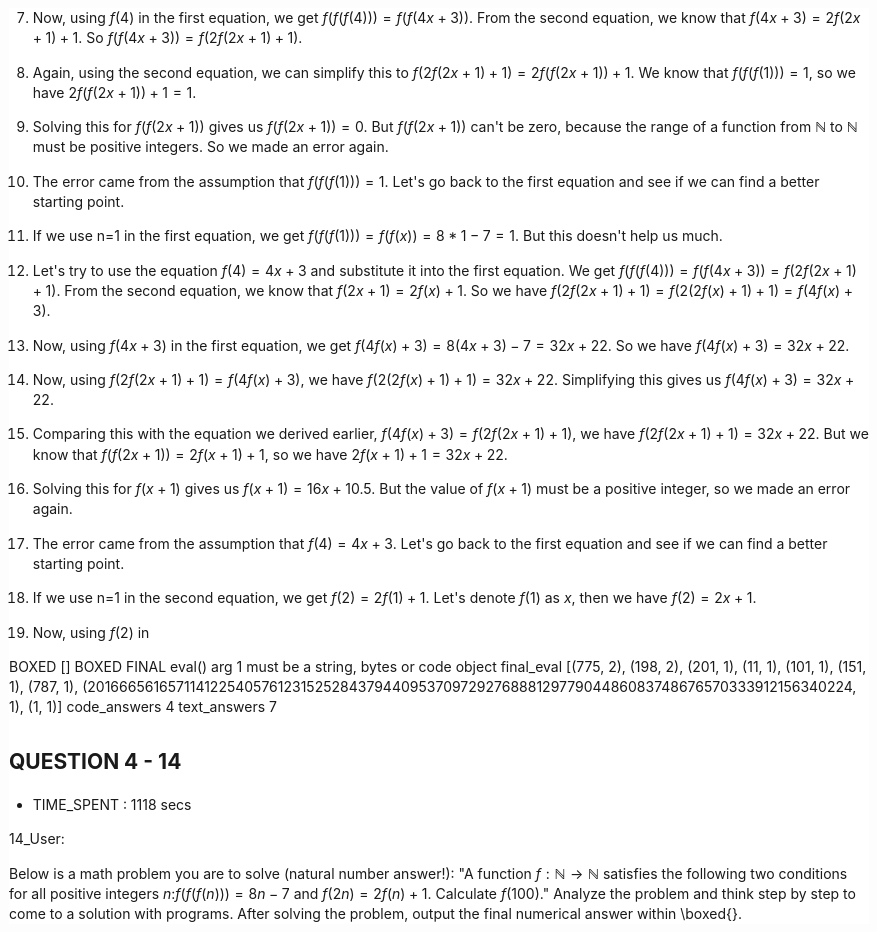 7. Now, using $f(4)$ in the first equation, we get $f(f(f(4)))=f(f(4x+3))$. From the second equation, we know that $f(4x+3)=2f(2x+1)+1$. So $f(f(4x+3))=f(2f(2x+1)+1)$.

8. Again, using the second equation, we can simplify this to $f(2f(2x+1)+1)=2f(f(2x+1))+1$. We know that $f(f(f(1)))=1$, so we have $2f(f(2x+1))+1=1$.

9. Solving this for $f(f(2x+1))$ gives us $f(f(2x+1))=0$. But $f(f(2x+1))$ can't be zero, because the range of a function from $\mathbb N$ to $\mathbb N$ must be positive integers. So we made an error again.

10. The error came from the assumption that $f(f(f(1)))=1$. Let's go back to the first equation and see if we can find a better starting point.

11. If we use n=1 in the first equation, we get $f(f(f(1)))=f(f(x))=8*1-7=1$. But this doesn't help us much.

12. Let's try to use the equation $f(4)=4x+3$ and substitute it into the first equation. We get $f(f(f(4)))=f(f(4x+3))=f(2f(2x+1)+1)$. From the second equation, we know that $f(2x+1)=2f(x)+1$. So we have $f(2f(2x+1)+1)=f(2(2f(x)+1)+1)=f(4f(x)+3)$.

13. Now, using $f(4x+3)$ in the first equation, we get $f(4f(x)+3)=8(4x+3)-7=32x+22$. So we have $f(4f(x)+3)=32x+22$.

14. Now, using $f(2f(2x+1)+1)=f(4f(x)+3)$, we have $f(2(2f(x)+1)+1)=32x+22$. Simplifying this gives us $f(4f(x)+3)=32x+22$.

15. Comparing this with the equation we derived earlier, $f(4f(x)+3)=f(2f(2x+1)+1)$, we have $f(2f(2x+1)+1)=32x+22$. But we know that $f(f(2x+1))=2f(x+1)+1$, so we have $2f(x+1)+1=32x+22$.

16. Solving this for $f(x+1)$ gives us $f(x+1)=16x+10.5$. But the value of $f(x+1)$ must be a positive integer, so we made an error again.

17. The error came from the assumption that $f(4)=4x+3$. Let's go back to the first equation and see if we can find a better starting point.

18. If we use n=1 in the second equation, we get $f(2)=2f(1)+1$. Let's denote $f(1)$ as $x$, then we have $f(2)=2x+1$.

19. Now, using $f(2)$ in

BOXED []
BOXED FINAL 
eval() arg 1 must be a string, bytes or code object final_eval
[(775, 2), (198, 2), (201, 1), (11, 1), (101, 1), (151, 1), (787, 1), (201666561657114122540576123152528437944095370972927688812977904486083748676570333912156340224, 1), (1, 1)]
code_answers 4 text_answers 7



## QUESTION 4 - 14 
- TIME_SPENT : 1118 secs

14_User:

Below is a math problem you are to solve (natural number answer!):
"A function $f: \mathbb N \to \mathbb N$ satisfies the following two conditions for all positive integers $n$:$f(f(f(n)))=8n-7$ and $f(2n)=2f(n)+1$. Calculate $f(100)$."
Analyze the problem and think step by step to come to a solution with programs. After solving the problem, output the final numerical answer within \boxed{}.
